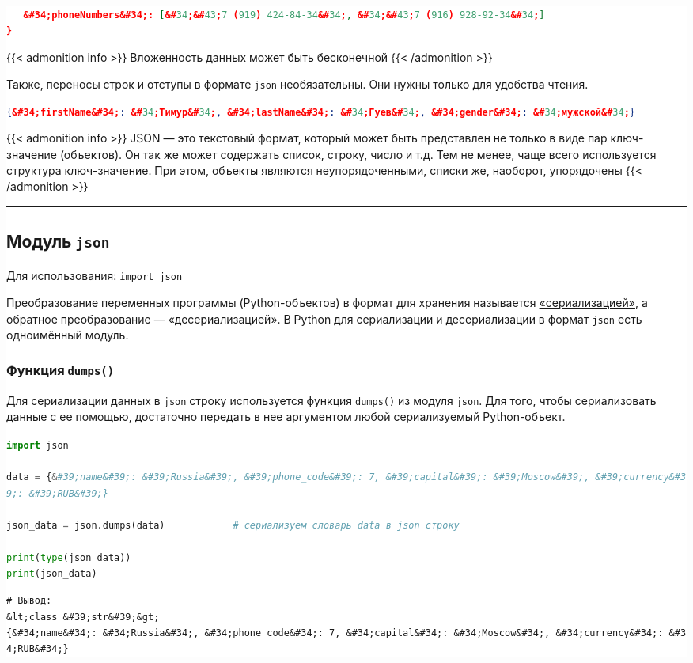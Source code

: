 ```json
   &#34;phoneNumbers&#34;: [&#34;&#43;7 (919) 424-84-34&#34;, &#34;&#43;7 (916) 928-92-34&#34;]
}
```

{{&lt; admonition info &gt;}}
Вложенность данных может быть бесконечной
{{&lt; /admonition &gt;}}

Также, переносы строк и отступы в формате `json` необязательны. Они нужны только для удобства чтения.
```json
{&#34;firstName&#34;: &#34;Тимур&#34;, &#34;lastName&#34;: &#34;Гуев&#34;, &#34;gender&#34;: &#34;мужской&#34;}
```

{{&lt; admonition info &gt;}}
JSON — это текстовый формат, который может быть представлен не только в виде пар ключ-значение (объектов). Он так же может содержать список, строку, число и т.д. Тем не менее, чаще всего используется структура ключ-значение. При этом, объекты являются неупорядоченными, списки же, наоборот, упорядочены
{{&lt; /admonition &gt;}}

---
## Модуль `json`
Для использования: `import json`

Преобразование переменных программы (Python-объектов) в формат для хранения называется [«сериализацией»](https://noisycake.ru/notes/zip_pkl), а обратное преобразование — «десериализацией». В Python для сериализации и десериализации в формат `json` есть одноимённый модуль.

### Функция `dumps()`
Для сериализации данных в `json` строку используется функция `dumps()` из модуля `json`. Для того, чтобы сериализовать данные с ее помощью, достаточно передать в нее аргументом любой сериализуемый Python-объект. 
```py
import json

data = {&#39;name&#39;: &#39;Russia&#39;, &#39;phone_code&#39;: 7, &#39;capital&#39;: &#39;Moscow&#39;, &#39;currency&#39;: &#39;RUB&#39;}

json_data = json.dumps(data)            # сериализуем словарь data в json строку

print(type(json_data))
print(json_data)
```

```
# Вывод:
&lt;class &#39;str&#39;&gt;
{&#34;name&#34;: &#34;Russia&#34;, &#34;phone_code&#34;: 7, &#34;capital&#34;: &#34;Moscow&#34;, &#34;currency&#34;: &#34;RUB&#34;}
```
